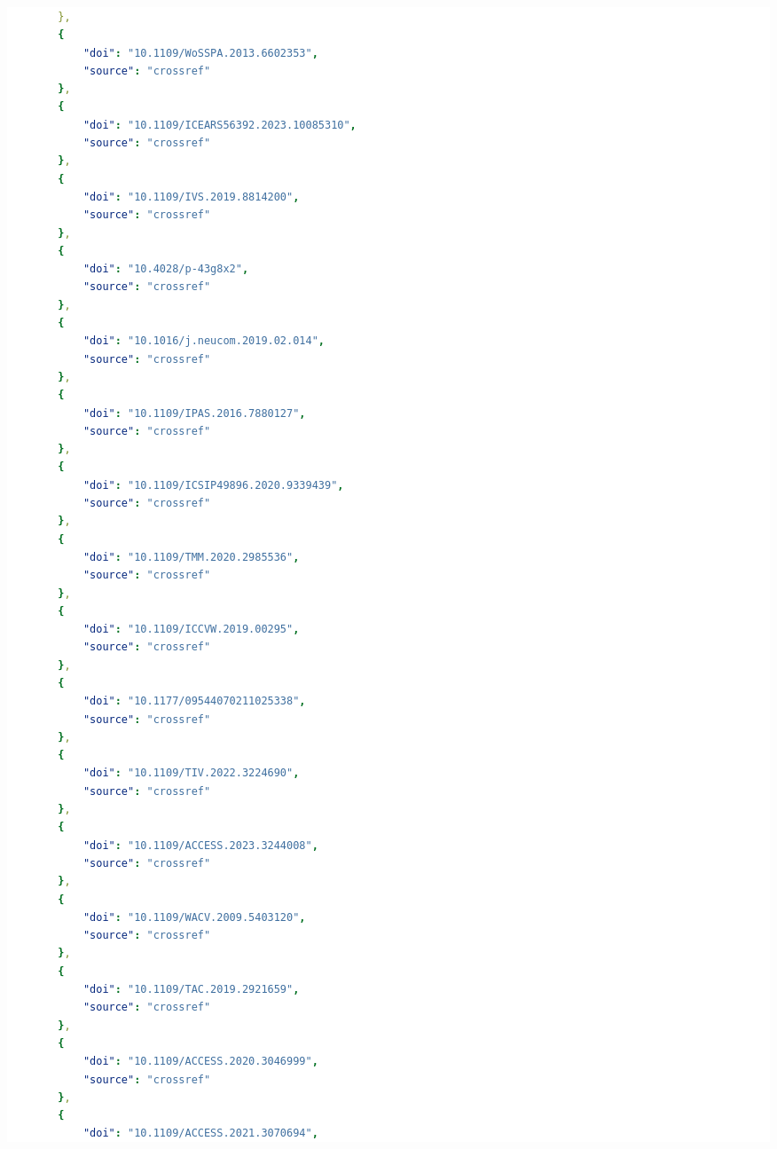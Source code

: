 ```yaml
        },
        {
            "doi": "10.1109/WoSSPA.2013.6602353",
            "source": "crossref"
        },
        {
            "doi": "10.1109/ICEARS56392.2023.10085310",
            "source": "crossref"
        },
        {
            "doi": "10.1109/IVS.2019.8814200",
            "source": "crossref"
        },
        {
            "doi": "10.4028/p-43g8x2",
            "source": "crossref"
        },
        {
            "doi": "10.1016/j.neucom.2019.02.014",
            "source": "crossref"
        },
        {
            "doi": "10.1109/IPAS.2016.7880127",
            "source": "crossref"
        },
        {
            "doi": "10.1109/ICSIP49896.2020.9339439",
            "source": "crossref"
        },
        {
            "doi": "10.1109/TMM.2020.2985536",
            "source": "crossref"
        },
        {
            "doi": "10.1109/ICCVW.2019.00295",
            "source": "crossref"
        },
        {
            "doi": "10.1177/09544070211025338",
            "source": "crossref"
        },
        {
            "doi": "10.1109/TIV.2022.3224690",
            "source": "crossref"
        },
        {
            "doi": "10.1109/ACCESS.2023.3244008",
            "source": "crossref"
        },
        {
            "doi": "10.1109/WACV.2009.5403120",
            "source": "crossref"
        },
        {
            "doi": "10.1109/TAC.2019.2921659",
            "source": "crossref"
        },
        {
            "doi": "10.1109/ACCESS.2020.3046999",
            "source": "crossref"
        },
        {
            "doi": "10.1109/ACCESS.2021.3070694",
```